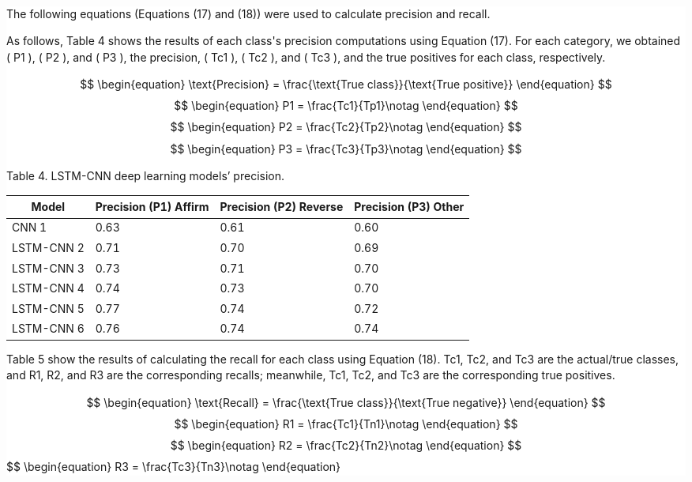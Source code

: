 The following equations (Equations (17) and (18)) were used to calculate precision
and recall.

As follows, Table 4 shows the results of each class's precision computations using Equation (17). For each category, we obtained \( P1 \), \( P2 \), and \( P3 \), the precision, \( Tc1 \), \( Tc2 \), and \( Tc3 \), and the true positives for each class, respectively.

$$
\begin{equation}
\text{Precision} = \frac{\text{True class}}{\text{True positive}}
\end{equation}
$$
$$
\begin{equation}
P1 = \frac{Tc1}{Tp1}\notag
\end{equation}
$$
$$
\begin{equation}
P2 = \frac{Tc2}{Tp2}\notag
\end{equation}
$$
$$
\begin{equation}
P3 = \frac{Tc3}{Tp3}\notag
\end{equation}
$$

Table 4. LSTM-CNN deep learning models’ precision.

| Model        | Precision (P1) Affirm | Precision (P2) Reverse | Precision (P3) Other |
|--------------|-----------------------|------------------------|----------------------|
| CNN 1        | 0.63                  | 0.61                   | 0.60                 |
| LSTM-CNN 2   | 0.71                  | 0.70                   | 0.69                 |
| LSTM-CNN 3   | 0.73                  | 0.71                   | 0.70                 |
| LSTM-CNN 4   | 0.74                  | 0.73                   | 0.70                 |
| LSTM-CNN 5   | 0.77                  | 0.74                   | 0.72                 |
| LSTM-CNN 6   | 0.76                  | 0.74                   | 0.74                 |

Table 5 show the results of calculating the recall for each class using Equation (18). Tc1,
Tc2, and Tc3 are the actual/true classes, and R1, R2, and R3 are the corresponding recalls;
meanwhile, Tc1, Tc2, and Tc3 are the corresponding true positives.

$$
\begin{equation}
\text{Recall} = \frac{\text{True class}}{\text{True negative}}
\end{equation}
$$
$$
\begin{equation}
R1 = \frac{Tc1}{Tn1}\notag
\end{equation}
$$
$$
\begin{equation}
R2 = \frac{Tc2}{Tn2}\notag
\end{equation}
$$
$$
\begin{equation}
R3 = \frac{Tc3}{Tn3}\notag
\end{equation}